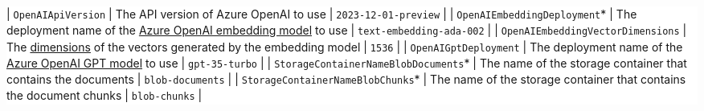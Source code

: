 | `OpenAIApiVersion`                   | The API version of Azure OpenAI to use                                                                                                                                                                                                                                                                                                                                                                                                                                                                                                 | `2023-12-01-preview`                                                                                                                                                                                                                                                                                                                                               |
| `OpenAIEmbeddingDeployment`*         | The deployment name of the [Azure OpenAI embedding model](https://learn.microsoft.com/azure/ai-services/openai/concepts/models) to use                                                                                                                                                                                                                                                                                                                                                                                                 | `text-embedding-ada-002`                                                                                                                                                                                                                                                                                                                                           |
| `OpenAIEmbeddingVectorDimensions`    | The [dimensions](https://learn.microsoft.com/azure/ai-services/openai/concepts/models#embeddings-models) of the vectors generated by the embedding model                                                                                                                                                                                                                                                                                                                                                                               | `1536`                                                                                                                                                                                                                                                                                                                                                             |
| `OpenAIGptDeployment`                | The deployment name of the [Azure OpenAI GPT model](https://learn.microsoft.com/azure/ai-services/openai/concepts/models) to use                                                                                                                                                                                                                                                                                                                                                                                                       | `gpt-35-turbo`                                                                                                                                                                                                                                                                                                                                                     |
| `StorageContainerNameBlobDocuments`* | The name of the storage container that contains the documents                                                                                                                                                                                                                                                                                                                                                                                                                                                                          | `blob-documents`                                                                                                                                                                                                                                                                                                                                                   |
| `StorageContainerNameBlobChunks`*    | The name of the storage container that contains the document chunks                                                                                                                                                                                                                                                                                                                                                                                                                                                                    | `blob-chunks`                                                                                                                                                                                                                                                                                                                                                      |